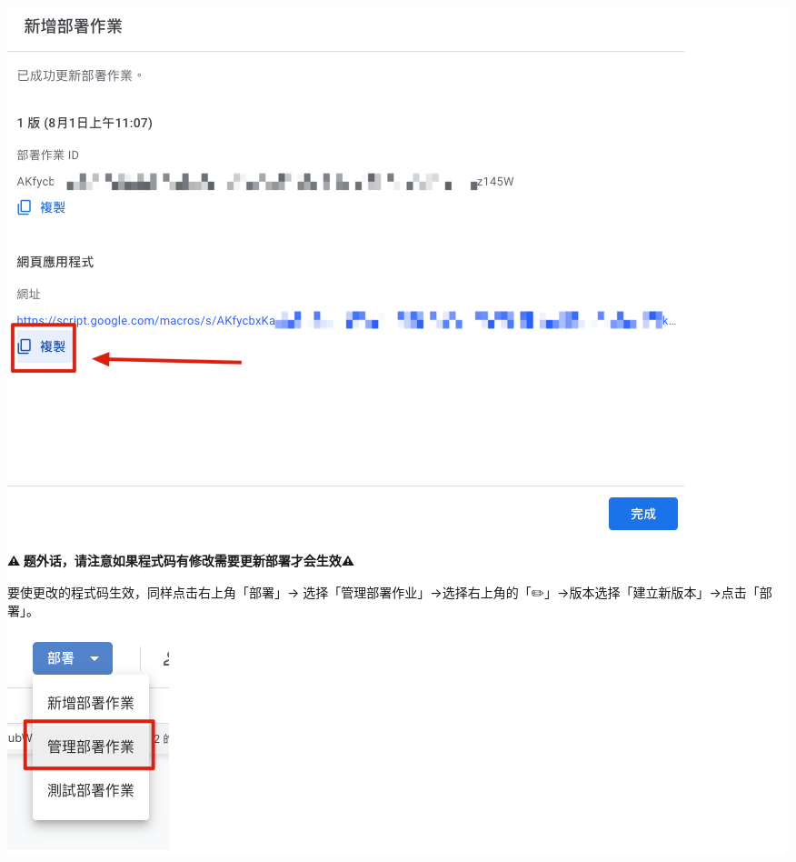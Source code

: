 ![](/assets/382218e15697/1*e_nw9Zvcl1dTSulg1KVhOw.png)



**⚠️️️ 题外话，请注意如果程式码有修改需要更新部署才会生效⚠️**



要使更改的程式码生效，同样点击右上角「部署」-&gt; 选择「管理部署作业」-&gt;选择右上角的「✏️」-&gt;版本选择「建立新版本」-&gt;点击「部署」。



![](/assets/382218e15697/1*vYYM-Gy3Gyou15UhJWmSOA.png)
